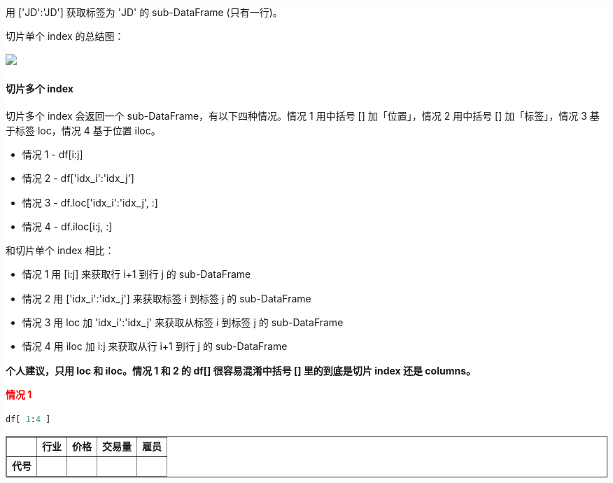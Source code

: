 

用 ['JD':'JD'] 获取标签为 'JD' 的 sub-DataFrame (只有一行)。

切片单个 index 的总结图：

![](https://pic./2020/05/26/3acf11f0a3ba5.png)

#### 切片多个 index

切片多个 index 会返回一个 sub-DataFrame，有以下四种情况。情况 1 用中括号 [] 加「位置」，情况 2 用中括号 [] 加「标签」，情况 3 基于标签 loc，情况 4 基于位置 iloc。

* 情况 1 - df[i:j]

* 情况 2 - df['idx_i':'idx_j']

* 情况 3 - df.loc['idx_i':'idx_j', :]

* 情况 4 - df.iloc[i:j, :]

和切片单个 index 相比：

* 情况 1 用 [i:j] 来获取行 i+1 到行 j 的 sub-DataFrame

* 情况 2 用 ['idx_i':'idx_j'] 来获取标签 i 到标签 j 的 sub-DataFrame

* 情况 3 用 loc 加 'idx_i':'idx_j' 来获取从标签 i 到标签 j 的 sub-DataFrame

* 情况 4 用 iloc 加 i:j 来获取从行 i+1 到行 j 的 sub-DataFrame

**个人建议，只用 loc 和 iloc。情况 1 和 2 的 df[] 很容易混淆中括号 [] 里的到底是切片 index 还是 columns。**

<font color="red"><b>情况 1</b></font>


```python
df[ 1:4 ]
```




<div>
<style scoped>
    .dataframe tbody tr th:only-of-type {
        vertical-align: middle;
    }

    .dataframe tbody tr th {
        vertical-align: top;
    }

    .dataframe thead th {
        text-align: right;
    }
</style>
<table border="1" class="dataframe">
  <thead>
    <tr style="text-align: right;">
      <th></th>
      <th>行业</th>
      <th>价格</th>
      <th>交易量</th>
      <th>雇员</th>
    </tr>
    <tr>
      <th>代号</th>
      <th></th>
      <th></th>
      <th></th>
      <th></th>
    </tr>
  </thead>